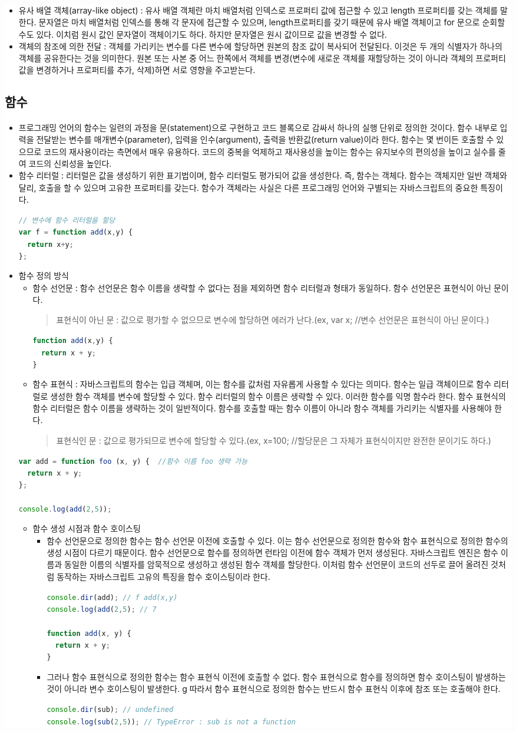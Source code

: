 - 유사 배열 객체(array-like object) : 유사 배열 객체란 마치 배열처럼 인덱스로 프로퍼티 값에 접근할 수 있고 length 프로퍼티를 갖는 객체를 말한다. 문자열은 마치 배열처럼 인덱스를 통해 각 문자에 접근할 수 있으며, length프로퍼티를 갖기 때문에 유사 배열 객체이고 for 문으로 순회할 수도 있다. 이치럼 원시 값인 문자열이 객체이기도 하다. 하지만 문자열은 원시 값이므로 값을 변경할 수 없다.
- 객체의 참조에 의한 전달 : 객체를 가리키는 변수를 다른 변수에 할당하면 원본의 참조 값이 복사되어 전달된다. 이것은 두 개의 식별자가 하나의 객체를 공유한다는 것을 의미한다. 원본 또는 사본 중 어느 한쪽에서 객체를 변경(변수에 새로운 객체를 재할당하는 것이 아니라 객체의 프로퍼티 값을 변경하거나 프로퍼티를 추가, 삭제)하면 서로 영향을 주고받는다.

## 함수
- 프로그래밍 언어의 함수는 일련의 과정을 문(statement)으로 구현하고 코드 블록으로 감싸서 하나의 실행 단위로 정의한 것이다. 함수 내부로 입력을 전달받는 변수를 매개변수(parameter), 입력을 인수(argument), 출력을 반환값(return value)이라 한다. 함수는 몇 번이든 호출할 수 있으므로 코드의 재사용이라는 측면에서 매우 유용하다. 코드의 중복을 억제하고 재사용성을 높이는 함수는 유지보수의 편의성을 높이고 실수를 줄여 코드의 신뢰성을 높인다. 
- 함수 리터럴 : 리터럴은 값을 생성하기 위한 표기법이며, 함수 리터럴도 평가되어 값을 생성한다. 즉, 함수는 객체다. 함수는 객체지만 일반 객체와 달리, 호출을 할 수 있으며 고유한 프로퍼티를 갖는다. 함수가 객체라는 사실은 다른 프로그래밍 언어와 구별되는 자바스크립트의 중요한 특징이다. 
  ```js
  // 변수에 함수 리터럴을 할당
  var f = function add(x,y) {
    return x+y;
  };
  ```
- 함수 정의 방식
  * 함수 선언문 : 함수 선언문은 함수 이름을 생략할 수 없다는 점을 제외하면 함수 리터럴과 형태가 동일하다. 함수 선언문은 표현식이 아닌 문이다.
    > 표현식이 아닌 문 : 값으로 평가할 수 없으므로 변수에 할당하면 에러가 난다.(ex, var x; //변수 선언문은 표현식이 아닌 문이다.) 
    ```js
    function add(x,y) {
      return x + y;
    }
  * 함수 표현식 : 자바스크립트의 함수는 입급 객체며, 이는 함수를 값처럼 자유롭게 사용할 수 있다는 의미다. 함수는 일급 객체이므로 함수 리터럴로 생성한 함수 객체를 변수에 할당할 수 있다. 함수 리터럴의 함수 이름은 생략할 수 있다. 이러한 함수를 익명 함수라 한다. 함수 표현식의 함수 리터럴은 함수 이름을 생략하는 것이 일반적이다. 함수를 호출할 때는 함수 이름이 아니라 함수 객체를 가리키는 식별자를 사용해야 한다. 
    > 표현식인 문 : 값으로 평가되므로 변수에 할당할 수 있다.(ex, x=100; //할당문은 그 자체가 표현식이지만 완전한 문이기도 하다.)
   ```js
   var add = function foo (x, y) {  //함수 이름 foo 생략 가능
     return x + y; 
   };
   
   console.log(add(2,5)); 
   ```
  * 함수 생성 시점과 함수 호이스팅
    + 함수 선언문으로 정의한 함수는 함수 선언문 이전에 호출할 수 있다. 이는 함수 선언문으로 정의한 함수와 함수 표현식으로 정의한 함수의 생성 시점이 다르기 때문이다. 함수 선언문으로 함수를 정의하면 런타임 이전에 함수 객체가 먼저 생성된다. 자바스크립트 엔진은 함수 이름과 동일한 이름의 식별자를 암묵적으로 생성하고 생성된 함수 객체를 할당한다. 이처럼 함수 선언문이 코드의 선두로 끌어 올려진 것처럼 동작하는 자바스크립트 고유의 특징을 함수 호이스팅이라 한다. 
      ```js
      console.dir(add); // f add(x,y)
      console.log(add(2,5); // 7
      
      function add(x, y) {
        return x + y;
      }
      ```
    + 그러나 함수 표현식으로 정의한 함수는 함수 표현식 이전에 호출할 수 없다. 함수 표현식으로 함수를 정의하면 함수 호이스팅이 발생하는 것이 아니라 변수 호이스팅이 발생한다. g 따라서 함수 표현식으로 정의한 함수는 반드시 함수 표현식 이후에 참조 또는 호출해야 한다. 
      ```js
      console.dir(sub); // undefined
      console.log(sub(2,5)); // TypeError : sub is not a function
      